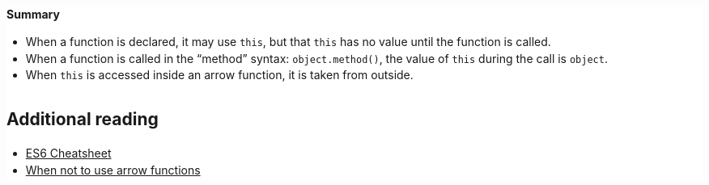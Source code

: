 **Summary**

- When a function is declared, it may use `this`, but that `this` has no value until the function is called.
- When a function is called in the “method” syntax: `object.method()`, the value of `this` during the call is `object`.
- When `this` is accessed inside an arrow function, it is taken from outside.

## Additional reading

- [ES6 Cheatsheet](http://es6-features.org/#Lexicalthis)
- [When not to use arrow functions](https://wesbos.com/arrow-function-no-no)
